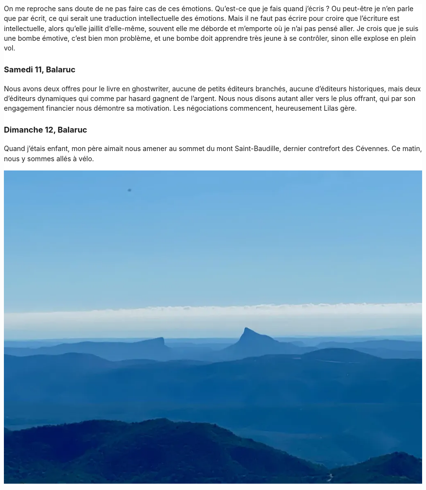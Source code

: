 On me reproche sans doute de ne pas faire cas de ces émotions. Qu’est-ce que je fais quand j’écris ? Ou peut-être je n’en parle que par écrit, ce qui serait une traduction intellectuelle des émotions. Mais il ne faut pas écrire pour croire que l’écriture est intellectuelle, alors qu’elle jaillit d’elle-même, souvent elle me déborde et m’emporte où je n’ai pas pensé aller. Je crois que je suis une bombe émotive, c’est bien mon problème, et une bombe doit apprendre très jeune à se contrôler, sinon elle explose en plein vol.

### Samedi 11, Balaruc

Nous avons deux offres pour le livre en ghostwriter, aucune de petits éditeurs branchés, aucune d’éditeurs historiques, mais deux d’éditeurs dynamiques qui comme par hasard gagnent de l’argent. Nous nous disons autant aller vers le plus offrant, qui par son engagement financier nous démontre sa motivation. Les négociations commencent, heureusement Lilas gère.

### Dimanche 12, Balaruc

Quand j’étais enfant, mon père aimait nous amener au sommet du mont Saint-Baudille, dernier contrefort des Cévennes. Ce matin, nous y sommes allés à vélo.

![Depuis le pic](_i/IMG_1807.webp)

